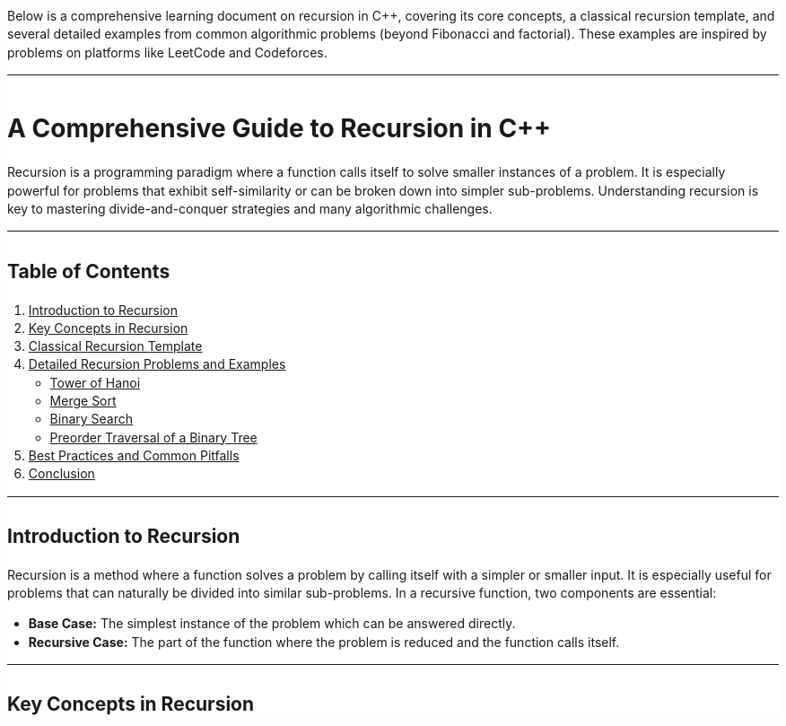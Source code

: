 Below is a comprehensive learning document on recursion in C++, covering its core concepts, a classical recursion template, and several detailed examples from common algorithmic problems (beyond Fibonacci and factorial). These examples are inspired by problems on platforms like LeetCode and Codeforces.

---

# A Comprehensive Guide to Recursion in C++

Recursion is a programming paradigm where a function calls itself to solve smaller instances of a problem. It is especially powerful for problems that exhibit self-similarity or can be broken down into simpler sub-problems. Understanding recursion is key to mastering divide-and-conquer strategies and many algorithmic challenges.

---

## Table of Contents

1. [Introduction to Recursion](https://chatgpt.com/c/67b96660-8f58-8007-8c1a-be08a7af9781#introduction-to-recursion)
2. [Key Concepts in Recursion](https://chatgpt.com/c/67b96660-8f58-8007-8c1a-be08a7af9781#key-concepts-in-recursion)
3. [Classical Recursion Template](https://chatgpt.com/c/67b96660-8f58-8007-8c1a-be08a7af9781#classical-recursion-template)
4. [Detailed Recursion Problems and Examples](https://chatgpt.com/c/67b96660-8f58-8007-8c1a-be08a7af9781#detailed-recursion-problems-and-examples)
    - [Tower of Hanoi](https://chatgpt.com/c/67b96660-8f58-8007-8c1a-be08a7af9781#tower-of-hanoi)
    - [Merge Sort](https://chatgpt.com/c/67b96660-8f58-8007-8c1a-be08a7af9781#merge-sort)
    - [Binary Search](https://chatgpt.com/c/67b96660-8f58-8007-8c1a-be08a7af9781#binary-search)
    - [Preorder Traversal of a Binary Tree](https://chatgpt.com/c/67b96660-8f58-8007-8c1a-be08a7af9781#preorder-traversal-of-a-binary-tree)
5. [Best Practices and Common Pitfalls](https://chatgpt.com/c/67b96660-8f58-8007-8c1a-be08a7af9781#best-practices-and-common-pitfalls)
6. [Conclusion](https://chatgpt.com/c/67b96660-8f58-8007-8c1a-be08a7af9781#conclusion)

---

## Introduction to Recursion

Recursion is a method where a function solves a problem by calling itself with a simpler or smaller input. It is especially useful for problems that can naturally be divided into similar sub-problems. In a recursive function, two components are essential:

- **Base Case:** The simplest instance of the problem which can be answered directly.
- **Recursive Case:** The part of the function where the problem is reduced and the function calls itself.

---

## Key Concepts in Recursion
